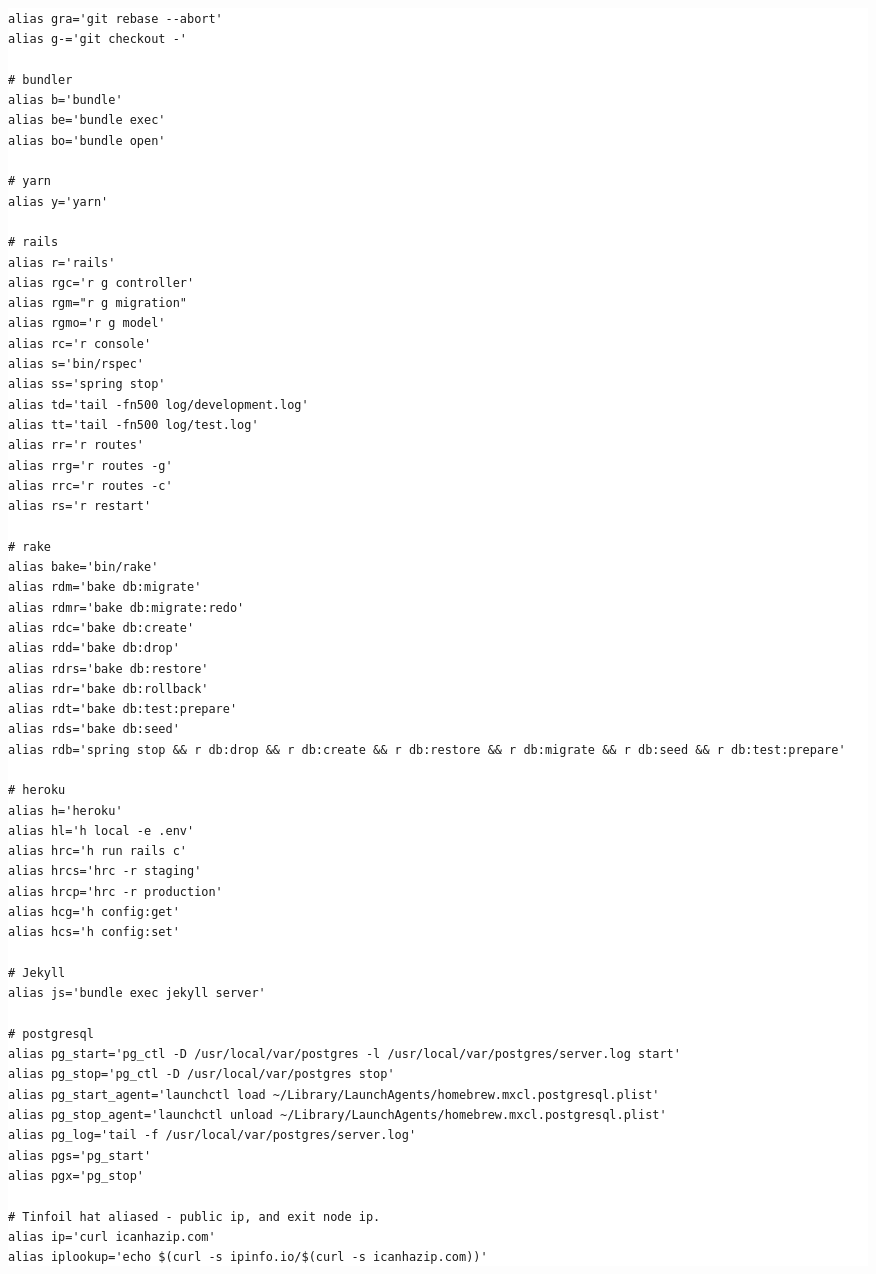 ```shell
alias gra='git rebase --abort'
alias g-='git checkout -'

# bundler
alias b='bundle'
alias be='bundle exec'
alias bo='bundle open'

# yarn
alias y='yarn'

# rails
alias r='rails'
alias rgc='r g controller'
alias rgm="r g migration"
alias rgmo='r g model'
alias rc='r console'
alias s='bin/rspec'
alias ss='spring stop'
alias td='tail -fn500 log/development.log'
alias tt='tail -fn500 log/test.log'
alias rr='r routes'
alias rrg='r routes -g'
alias rrc='r routes -c'
alias rs='r restart'

# rake
alias bake='bin/rake'
alias rdm='bake db:migrate'
alias rdmr='bake db:migrate:redo'
alias rdc='bake db:create'
alias rdd='bake db:drop'
alias rdrs='bake db:restore'
alias rdr='bake db:rollback'
alias rdt='bake db:test:prepare'
alias rds='bake db:seed'
alias rdb='spring stop && r db:drop && r db:create && r db:restore && r db:migrate && r db:seed && r db:test:prepare'

# heroku
alias h='heroku'
alias hl='h local -e .env'
alias hrc='h run rails c'
alias hrcs='hrc -r staging'
alias hrcp='hrc -r production'
alias hcg='h config:get'
alias hcs='h config:set'

# Jekyll
alias js='bundle exec jekyll server'

# postgresql
alias pg_start='pg_ctl -D /usr/local/var/postgres -l /usr/local/var/postgres/server.log start'
alias pg_stop='pg_ctl -D /usr/local/var/postgres stop'
alias pg_start_agent='launchctl load ~/Library/LaunchAgents/homebrew.mxcl.postgresql.plist'
alias pg_stop_agent='launchctl unload ~/Library/LaunchAgents/homebrew.mxcl.postgresql.plist'
alias pg_log='tail -f /usr/local/var/postgres/server.log'
alias pgs='pg_start'
alias pgx='pg_stop'

# Tinfoil hat aliased - public ip, and exit node ip.
alias ip='curl icanhazip.com'
alias iplookup='echo $(curl -s ipinfo.io/$(curl -s icanhazip.com))'
```